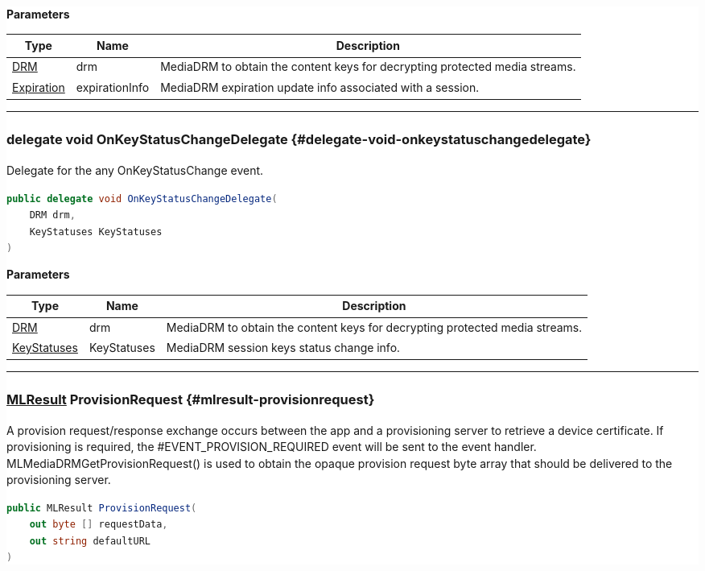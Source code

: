 
**Parameters**

| Type | Name  | Description  | 
|--|--|--|
| [DRM](/versioned_docs/version-22-Mar-2023/unity-api/api/UnityEngine.XR.MagicLeap/MLMedia/Player/Track/DRM/UnityEngine.XR.MagicLeap.MLMedia.Player.Track.DRM.md) |drm|MediaDRM to obtain the content keys for decrypting protected media streams. |
| [Expiration](/versioned_docs/version-22-Mar-2023/unity-api/api/UnityEngine.XR.MagicLeap/MLMedia/Player/Track/DRM/UnityEngine.XR.MagicLeap.MLMedia.Player.Track.DRM.Expiration.md) |expirationInfo|MediaDRM expiration update info associated with a session. |






-----------

### delegate void OnKeyStatusChangeDelegate {#delegate-void-onkeystatuschangedelegate}

Delegate for the any OnKeyStatusChange event. 

```csharp
public delegate void OnKeyStatusChangeDelegate(
    DRM drm,
    KeyStatuses KeyStatuses
)
```


**Parameters**

| Type | Name  | Description  | 
|--|--|--|
| [DRM](/versioned_docs/version-22-Mar-2023/unity-api/api/UnityEngine.XR.MagicLeap/MLMedia/Player/Track/DRM/UnityEngine.XR.MagicLeap.MLMedia.Player.Track.DRM.md) |drm|MediaDRM to obtain the content keys for decrypting protected media streams. |
| [KeyStatuses](/versioned_docs/version-22-Mar-2023/unity-api/api/UnityEngine.XR.MagicLeap/MLMedia/Player/Track/DRM/UnityEngine.XR.MagicLeap.MLMedia.Player.Track.DRM.KeyStatuses.md) |KeyStatuses|MediaDRM session keys status change info. |






-----------

### [MLResult](/versioned_docs/version-22-Mar-2023/unity-api/api/UnityEngine.XR.MagicLeap/UnityEngine.XR.MagicLeap.MLResult.md) ProvisionRequest {#mlresult-provisionrequest}

A provision request/response exchange occurs between the app and a provisioning server to retrieve a device certificate. If provisioning is required, the #EVENT&#95;PROVISION&#95;REQUIRED event will be sent to the event handler. MLMediaDRMGetProvisionRequest() is used to obtain the opaque provision request byte array that should be delivered to the provisioning server. 

```csharp
public MLResult ProvisionRequest(
    out byte [] requestData,
    out string defaultURL
)
```
